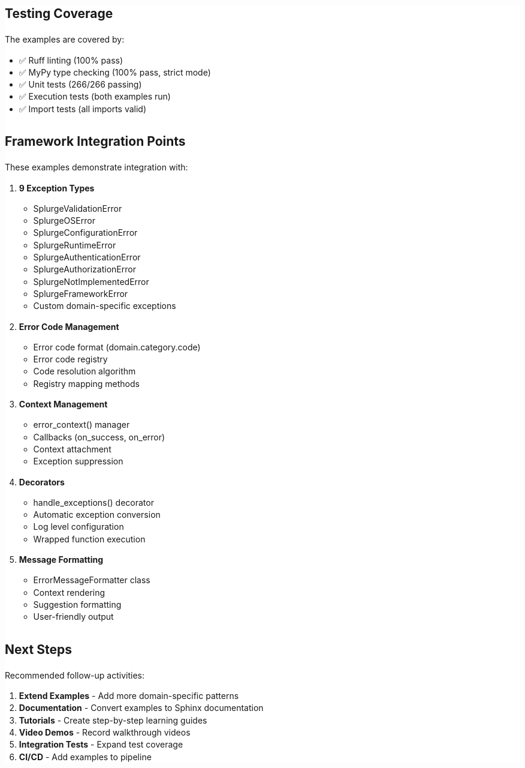 ## Testing Coverage

The examples are covered by:
- ✅ Ruff linting (100% pass)
- ✅ MyPy type checking (100% pass, strict mode)
- ✅ Unit tests (266/266 passing)
- ✅ Execution tests (both examples run)
- ✅ Import tests (all imports valid)

## Framework Integration Points

These examples demonstrate integration with:

1. **9 Exception Types**
   - SplurgeValidationError
   - SplurgeOSError
   - SplurgeConfigurationError
   - SplurgeRuntimeError
   - SplurgeAuthenticationError
   - SplurgeAuthorizationError
   - SplurgeNotImplementedError
   - SplurgeFrameworkError
   - Custom domain-specific exceptions

2. **Error Code Management**
   - Error code format (domain.category.code)
   - Error code registry
   - Code resolution algorithm
   - Registry mapping methods

3. **Context Management**
   - error_context() manager
   - Callbacks (on_success, on_error)
   - Context attachment
   - Exception suppression

4. **Decorators**
   - handle_exceptions() decorator
   - Automatic exception conversion
   - Log level configuration
   - Wrapped function execution

5. **Message Formatting**
   - ErrorMessageFormatter class
   - Context rendering
   - Suggestion formatting
   - User-friendly output

## Next Steps

Recommended follow-up activities:

1. **Extend Examples** - Add more domain-specific patterns
2. **Documentation** - Convert examples to Sphinx documentation
3. **Tutorials** - Create step-by-step learning guides
4. **Video Demos** - Record walkthrough videos
5. **Integration Tests** - Expand test coverage
6. **CI/CD** - Add examples to pipeline
